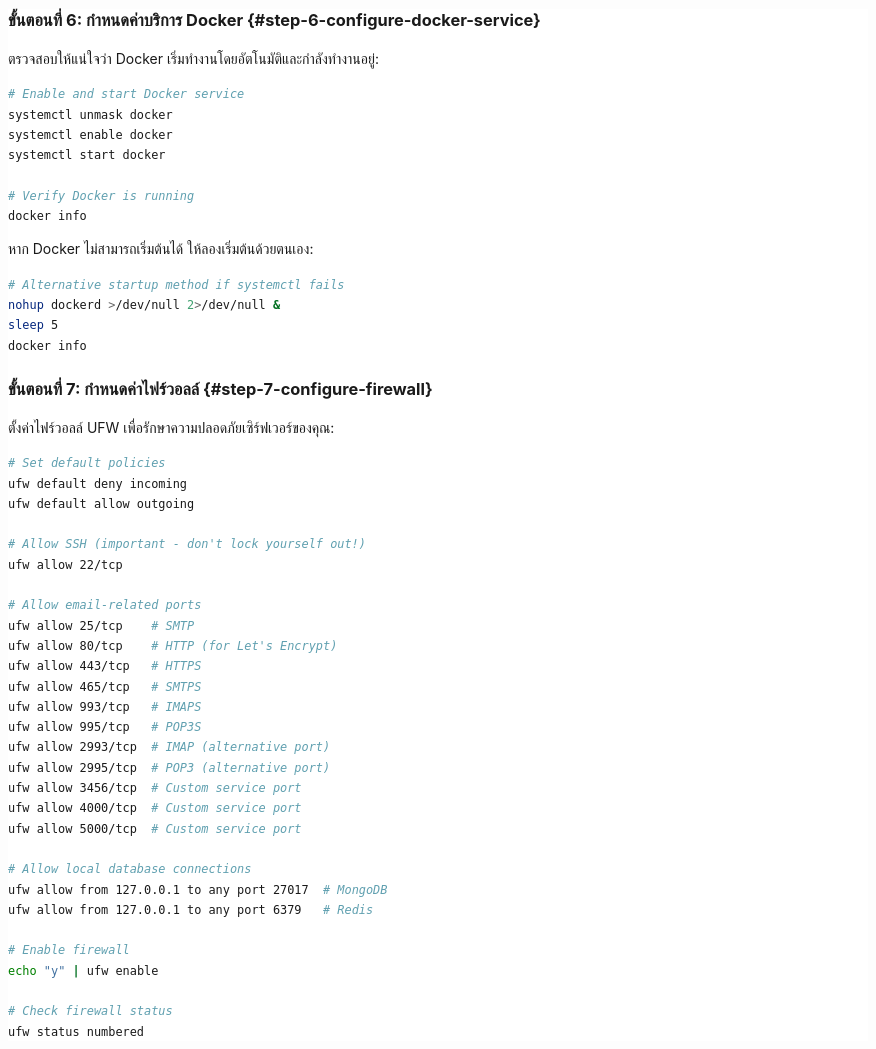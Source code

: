 ### ขั้นตอนที่ 6: กำหนดค่าบริการ Docker {#step-6-configure-docker-service}

ตรวจสอบให้แน่ใจว่า Docker เริ่มทำงานโดยอัตโนมัติและกำลังทำงานอยู่:

```bash
# Enable and start Docker service
systemctl unmask docker
systemctl enable docker
systemctl start docker

# Verify Docker is running
docker info
```

หาก Docker ไม่สามารถเริ่มต้นได้ ให้ลองเริ่มต้นด้วยตนเอง:

```bash
# Alternative startup method if systemctl fails
nohup dockerd >/dev/null 2>/dev/null &
sleep 5
docker info
```

### ขั้นตอนที่ 7: กำหนดค่าไฟร์วอลล์ {#step-7-configure-firewall}

ตั้งค่าไฟร์วอลล์ UFW เพื่อรักษาความปลอดภัยเซิร์ฟเวอร์ของคุณ:

```bash
# Set default policies
ufw default deny incoming
ufw default allow outgoing

# Allow SSH (important - don't lock yourself out!)
ufw allow 22/tcp

# Allow email-related ports
ufw allow 25/tcp    # SMTP
ufw allow 80/tcp    # HTTP (for Let's Encrypt)
ufw allow 443/tcp   # HTTPS
ufw allow 465/tcp   # SMTPS
ufw allow 993/tcp   # IMAPS
ufw allow 995/tcp   # POP3S
ufw allow 2993/tcp  # IMAP (alternative port)
ufw allow 2995/tcp  # POP3 (alternative port)
ufw allow 3456/tcp  # Custom service port
ufw allow 4000/tcp  # Custom service port
ufw allow 5000/tcp  # Custom service port

# Allow local database connections
ufw allow from 127.0.0.1 to any port 27017  # MongoDB
ufw allow from 127.0.0.1 to any port 6379   # Redis

# Enable firewall
echo "y" | ufw enable

# Check firewall status
ufw status numbered
```
